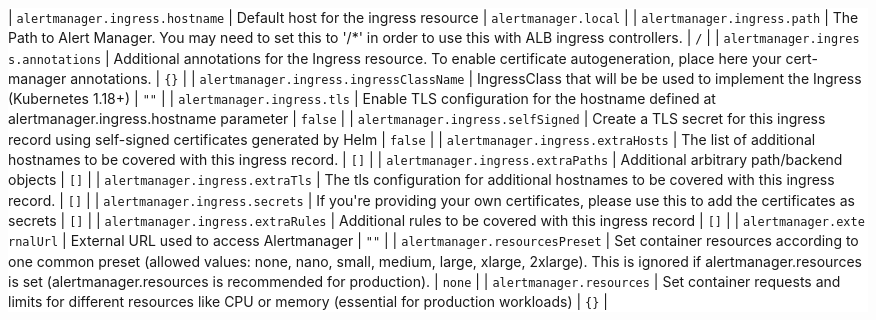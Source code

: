 | `alertmanager.ingress.hostname`                                  | Default host for the ingress resource                                                                                                                                                                                                                                                                      | `alertmanager.local`           |
| `alertmanager.ingress.path`                                      | The Path to Alert Manager. You may need to set this to '/*' in order to use this with ALB ingress controllers.                                                                                                                                                                                             | `/`                            |
| `alertmanager.ingress.annotations`                               | Additional annotations for the Ingress resource. To enable certificate autogeneration, place here your cert-manager annotations.                                                                                                                                                                           | `{}`                           |
| `alertmanager.ingress.ingressClassName`                          | IngressClass that will be be used to implement the Ingress (Kubernetes 1.18+)                                                                                                                                                                                                                              | `""`                           |
| `alertmanager.ingress.tls`                                       | Enable TLS configuration for the hostname defined at alertmanager.ingress.hostname parameter                                                                                                                                                                                                               | `false`                        |
| `alertmanager.ingress.selfSigned`                                | Create a TLS secret for this ingress record using self-signed certificates generated by Helm                                                                                                                                                                                                               | `false`                        |
| `alertmanager.ingress.extraHosts`                                | The list of additional hostnames to be covered with this ingress record.                                                                                                                                                                                                                                   | `[]`                           |
| `alertmanager.ingress.extraPaths`                                | Additional arbitrary path/backend objects                                                                                                                                                                                                                                                                  | `[]`                           |
| `alertmanager.ingress.extraTls`                                  | The tls configuration for additional hostnames to be covered with this ingress record.                                                                                                                                                                                                                     | `[]`                           |
| `alertmanager.ingress.secrets`                                   | If you're providing your own certificates, please use this to add the certificates as secrets                                                                                                                                                                                                              | `[]`                           |
| `alertmanager.ingress.extraRules`                                | Additional rules to be covered with this ingress record                                                                                                                                                                                                                                                    | `[]`                           |
| `alertmanager.externalUrl`                                       | External URL used to access Alertmanager                                                                                                                                                                                                                                                                   | `""`                           |
| `alertmanager.resourcesPreset`                                   | Set container resources according to one common preset (allowed values: none, nano, small, medium, large, xlarge, 2xlarge). This is ignored if alertmanager.resources is set (alertmanager.resources is recommended for production).                                                                       | `none`                         |
| `alertmanager.resources`                                         | Set container requests and limits for different resources like CPU or memory (essential for production workloads)                                                                                                                                                                                          | `{}`                           |